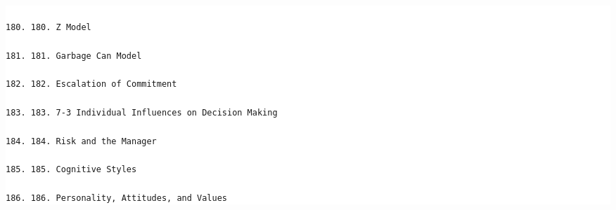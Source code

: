                                                                                                                                                                                                                                                                                                                                                                                                                                                                                                                                                                                                                                                                                                                                                                                                        180. 180. Z Model
                                                                                                                                                                                                                                                                                                                                                                                                                                                                                                                                                                                                                                                                                                                                                                                                            181. 181. Garbage Can Model
                                                                                                                                                                                                                                                                                                                                                                                                                                                                                                                                                                                                                                                                                                                                                                                                                 182. 182. Escalation of Commitment
                                                                                                                                                                                                                                                                                                                                                                                                                                                                                                                                                                                                                                                                                                                                                                                                                      183. 183. 7-3 Individual Influences on Decision Making
                                                                                                                                                                                                                                                                                                                                                                                                                                                                                                                                                                                                                                                                                                                                                                                                                           184. 184. Risk and the Manager
                                                                                                                                                                                                                                                                                                                                                                                                                                                                                                                                                                                                                                                                                                                                                                                                                                185. 185. Cognitive Styles
                                                                                                                                                                                                                                                                                                                                                                                                                                                                                                                                                                                                                                                                                                                                                                                                                                     186. 186. Personality, Attitudes, and Values